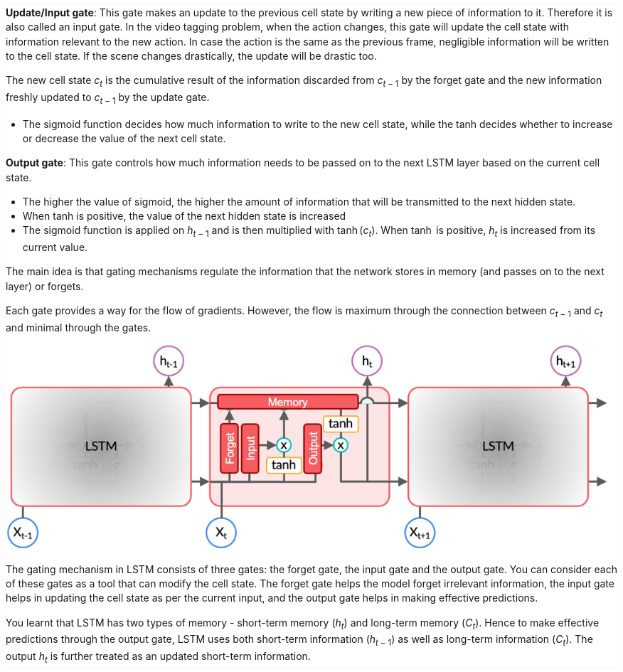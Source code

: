 **Update/Input gate**: This gate makes an update to the previous cell state by writing a new piece of information to it. Therefore it is also called an input gate. In the video tagging problem, when the action changes, this gate will update the cell state with information relevant to the new action. In case the action is the same as the previous frame, negligible information will be written to the cell state. If the scene changes drastically, the update will be drastic too.

 
The new cell state $c_t$ is the cumulative result of the information discarded from $c_{t−1}$ by the forget gate and the new information freshly updated to $c_{t−1}$ by the update gate.

- The sigmoid function decides how much information to write to the new cell state, while the tanh decides whether to increase or decrease the value of the next cell state.

**Output gate**: This gate controls how much information needs to be passed on to the next LSTM layer based on the current cell state.

- The higher the value of sigmoid, the higher the amount of information that will be transmitted to the next hidden state.
- When tanh is positive, the value of the next hidden state is increased
- The sigmoid function is applied on $h_{t−1}$ and is then multiplied with $\tanh(c_t)$. When $\tanh$ is positive, $h_t$ is increased from its current value.

The main idea is that gating mechanisms regulate the information that the network stores in memory (and passes on to the next layer) or forgets.

Each gate provides a way for the flow of gradients. However, the flow is maximum through the connection between $c_{t−1}$ and $c_t$ and minimal through the gates.


![simplified-lstm](simplified-lstm.png)

The gating mechanism in LSTM consists of three gates: the forget gate, the input gate and the output gate. You can consider each of these gates as a tool that can modify the cell state. The forget gate helps the model forget irrelevant information, the input gate helps in updating the cell state as per the current input, and the output gate helps in making effective predictions.

You learnt that LSTM has two types of memory - short-term memory $(h_t)$ and long-term memory $(C_t)$. Hence to make effective predictions through the output gate, LSTM uses both short-term information $(h_{t − 1})$ as well as long-term information $(C_t)$. The output $h_t$ is further treated as an updated short-term information.


